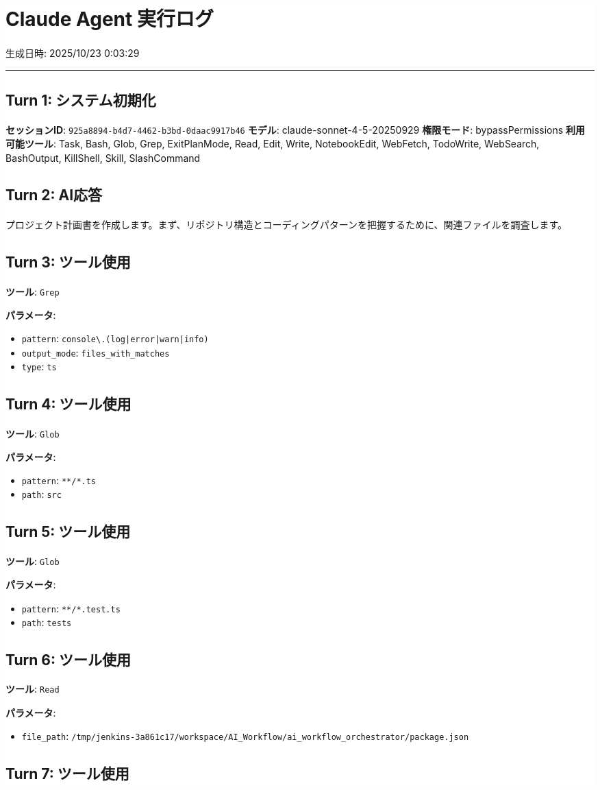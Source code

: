 # Claude Agent 実行ログ

生成日時: 2025/10/23 0:03:29

---

## Turn 1: システム初期化

**セッションID**: `925a8894-b4d7-4462-b3bd-0daac9917b46`
**モデル**: claude-sonnet-4-5-20250929
**権限モード**: bypassPermissions
**利用可能ツール**: Task, Bash, Glob, Grep, ExitPlanMode, Read, Edit, Write, NotebookEdit, WebFetch, TodoWrite, WebSearch, BashOutput, KillShell, Skill, SlashCommand

## Turn 2: AI応答

プロジェクト計画書を作成します。まず、リポジトリ構造とコーディングパターンを把握するために、関連ファイルを調査します。

## Turn 3: ツール使用

**ツール**: `Grep`

**パラメータ**:
- `pattern`: `console\.(log|error|warn|info)`
- `output_mode`: `files_with_matches`
- `type`: `ts`

## Turn 4: ツール使用

**ツール**: `Glob`

**パラメータ**:
- `pattern`: `**/*.ts`
- `path`: `src`

## Turn 5: ツール使用

**ツール**: `Glob`

**パラメータ**:
- `pattern`: `**/*.test.ts`
- `path`: `tests`

## Turn 6: ツール使用

**ツール**: `Read`

**パラメータ**:
- `file_path`: `/tmp/jenkins-3a861c17/workspace/AI_Workflow/ai_workflow_orchestrator/package.json`

## Turn 7: ツール使用
